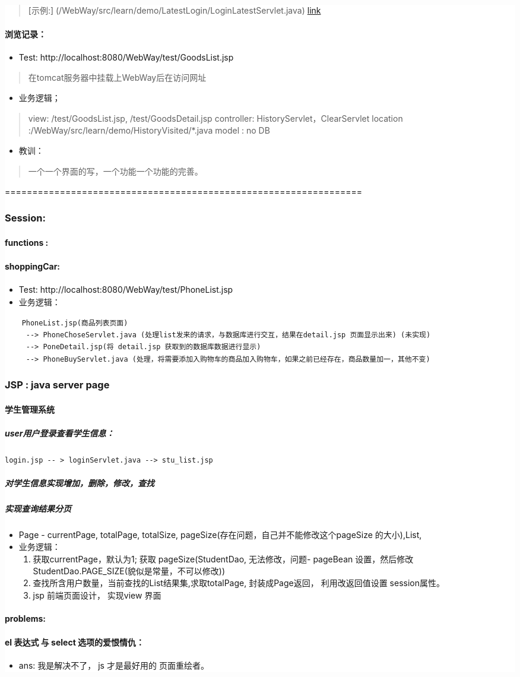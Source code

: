 >  [示例:] (/WebWay/src/learn/demo/LatestLogin/LoginLatestServlet.java)
> [link](http://localhost:8080/WebWay/test/recentLogin.jsp)
#### 浏览记录： 

- Test: http://localhost:8080/WebWay/test/GoodsList.jsp 

> 在tomcat服务器中挂载上WebWay后在访问网址

- 业务逻辑； 

> view: /test/GoodsList.jsp, /test/GoodsDetail.jsp
> controller: HistoryServlet，ClearServlet 
> location :/WebWay/src/learn/demo/HistoryVisited/*.java
> model : no DB

- 教训： 
 
> 一个一个界面的写，一个功能一个功能的完善。 

=================================================================

### Session: 
#### functions : 
#### shoppingCar:

- Test: http://localhost:8080/WebWay/test/PhoneList.jsp
- 业务逻辑： 

```
	PhoneList.jsp(商品列表页面) 
	 --> PhoneChoseServlet.java (处理list发来的请求，与数据库进行交互，结果在detail.jsp 页面显示出来) (未实现)
	 --> PoneDetail.jsp(将 detail.jsp 获取到的数据库数据进行显示)
	 --> PhoneBuyServlet.java (处理，将需要添加入购物车的商品加入购物车，如果之前已经存在，商品数量加一，其他不变)
```
	 


### JSP : java server page
#### 学生管理系统
##### user用户登录查看学生信息： 
	login.jsp -- > loginServlet.java --> stu_list.jsp
##### 对学生信息实现增加，删除，修改，查找

##### 实现查询结果分页
- 	Page - currentPage, totalPage, totalSize, pageSize(存在问题，自己并不能修改这个pageSize 的大小),List<T>,
- 业务逻辑：
	1. 获取currentPage，默认为1; 获取 pageSize(StudentDao, 无法修改，问题- pageBean 设置，然后修改 StudentDao.PAGE_SIZE(貌似是常量，不可以修改))   
	2. 查找所含用户数量，当前查找的List<student>结果集,求取totalPage, 封装成Page返回， 利用改返回值设置 session属性。
	3. jsp 前端页面设计， 实现view 界面

#### problems:
#### el 表达式 与 select 选项的爱恨情仇：
- ans: 我是解决不了， js 才是最好用的 页面重绘者。
	